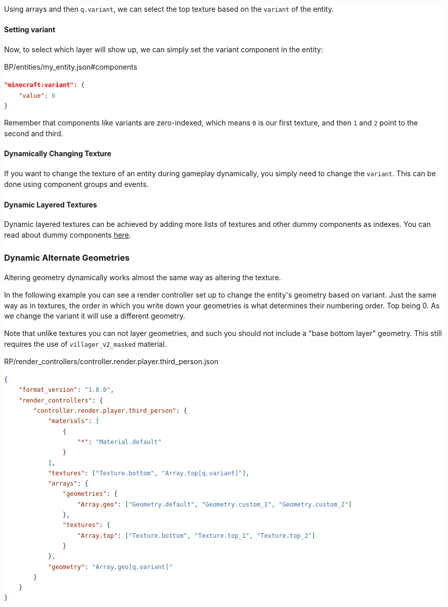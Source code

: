 Using arrays and then `q.variant`, we can select the top texture based on the `variant` of the entity.

#### Setting variant

Now, to select which layer will show up, we can simply set the variant component in the entity:

<CodeHeader>BP/entities/my_entity.json#components</CodeHeader>

```json
"minecraft:variant": {
	"value": 0
}
```

Remember that components like variants are zero-indexed, which means `0` is our first texture, and then `1` and `2` point to the second and third.

#### Dynamically Changing Texture

If you want to change the texture of an entity during gameplay dynamically, you simply need to change the `variant`. This can be done using component groups and events.

#### Dynamic Layered Textures

Dynamic layered textures can be achieved by adding more lists of textures and other dummy components as indexes. You can read about dummy components [here](/entities/dummy-components).

### Dynamic Alternate Geometries

Altering geometry dynamically works almost the same way as altering the texture.

In the following example you can see a render controller set up to change the entity's geometry based on variant.
Just the same way as in textures, the order in which you write down your geometries is what determines their numbering order. Top being 0.
As we change the variant it will use a different geometry.

Note that unlike textures you can not layer geometries, and such you should not include a "base bottom layer" geometry.
This still requires the use of `villager_v2_masked` material.

<CodeHeader>RP/render_controllers/controller.render.player.third_person.json</CodeHeader>

```json
{
    "format_version": "1.8.0",
    "render_controllers": {
        "controller.render.player.third_person": {
            "materials": [
                {
                    "*": "Material.default"
                }
            ],
            "textures": ["Texture.bottom", "Array.top[q.variant]"],
            "arrays": {
                "geometries": {
                    "Array.geo": ["Geometry.default", "Geometry.custom_1", "Geometry.custom_2"]
                },
                "textures": {
                    "Array.top": ["Texture.bottom", "Texture.top_1", "Texture.top_2"]
                }
            },
            "geometry": "Array.geo[q.variant]"
        }
    }
}
```
